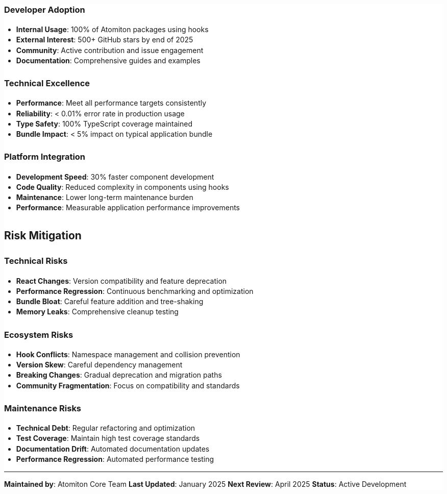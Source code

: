 ### Developer Adoption

- **Internal Usage**: 100% of Atomiton packages using hooks
- **External Interest**: 500+ GitHub stars by end of 2025
- **Community**: Active contribution and issue engagement
- **Documentation**: Comprehensive guides and examples

### Technical Excellence

- **Performance**: Meet all performance targets consistently
- **Reliability**: < 0.01% error rate in production usage
- **Type Safety**: 100% TypeScript coverage maintained
- **Bundle Impact**: < 5% impact on typical application bundle

### Platform Integration

- **Development Speed**: 30% faster component development
- **Code Quality**: Reduced complexity in components using hooks
- **Maintenance**: Lower long-term maintenance burden
- **Performance**: Measurable application performance improvements

## Risk Mitigation

### Technical Risks

- **React Changes**: Version compatibility and feature deprecation
- **Performance Regression**: Continuous benchmarking and optimization
- **Bundle Bloat**: Careful feature addition and tree-shaking
- **Memory Leaks**: Comprehensive cleanup testing

### Ecosystem Risks

- **Hook Conflicts**: Namespace management and collision prevention
- **Version Skew**: Careful dependency management
- **Breaking Changes**: Gradual deprecation and migration paths
- **Community Fragmentation**: Focus on compatibility and standards

### Maintenance Risks

- **Technical Debt**: Regular refactoring and optimization
- **Test Coverage**: Maintain high test coverage standards
- **Documentation Drift**: Automated documentation updates
- **Performance Regression**: Automated performance testing

---

**Maintained by**: Atomiton Core Team **Last Updated**: January 2025 **Next
Review**: April 2025 **Status**: Active Development
